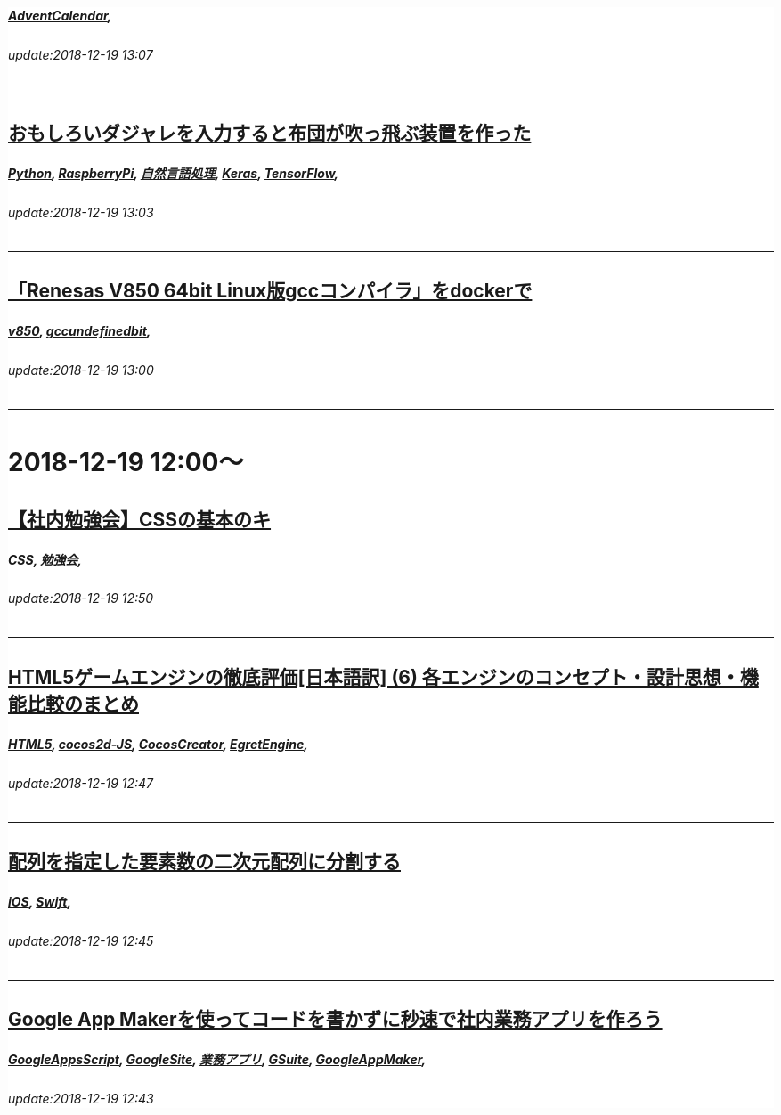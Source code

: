 ##### [AdventCalendar](https://qiita.com/tags/AdventCalendar), 
###### update:2018-12-19 13:07
---
## [おもしろいダジャレを入力すると布団が吹っ飛ぶ装置を作った](https://qiita.com/fujit33/items/dbfbd7a2aa3858067b6c)
##### [Python](https://qiita.com/tags/Python), [RaspberryPi](https://qiita.com/tags/RaspberryPi), [自然言語処理](https://qiita.com/tags/自然言語処理), [Keras](https://qiita.com/tags/Keras), [TensorFlow](https://qiita.com/tags/TensorFlow), 
###### update:2018-12-19 13:03
---
## [「Renesas V850 64bit Linux版gccコンパイラ」をdockerで](https://qiita.com/kaizen_nagoya/items/42a57f6cbc685c557e2b)
##### [v850](https://qiita.com/tags/v850), [gccundefinedbit](https://qiita.com/tags/gccundefinedbit), 
###### update:2018-12-19 13:00
---




# 2018-12-19 12:00～
## [【社内勉強会】CSSの基本のキ](https://qiita.com/dainari7/items/5ece914437cc7d7e3012)
##### [CSS](https://qiita.com/tags/CSS), [勉強会](https://qiita.com/tags/勉強会), 
###### update:2018-12-19 12:50
---
## [HTML5ゲームエンジンの徹底評価[日本語訳] (6) 各エンジンのコンセプト・設計思想・機能比較のまとめ ](https://qiita.com/motoyasu-yamada/items/1549613ccd05d40f3182)
##### [HTML5](https://qiita.com/tags/HTML5), [cocos2d-JS](https://qiita.com/tags/cocos2d-JS), [CocosCreator](https://qiita.com/tags/CocosCreator), [EgretEngine](https://qiita.com/tags/EgretEngine), 
###### update:2018-12-19 12:47
---
## [配列を指定した要素数の二次元配列に分割する](https://qiita.com/sakiyamaK/items/b3c46576321091de851c)
##### [iOS](https://qiita.com/tags/iOS), [Swift](https://qiita.com/tags/Swift), 
###### update:2018-12-19 12:45
---
## [Google App Makerを使ってコードを書かずに秒速で社内業務アプリを作ろう](https://qiita.com/ftoyoda/items/9ccb5b572b18cb906867)
##### [GoogleAppsScript](https://qiita.com/tags/GoogleAppsScript), [GoogleSite](https://qiita.com/tags/GoogleSite), [業務アプリ](https://qiita.com/tags/業務アプリ), [GSuite](https://qiita.com/tags/GSuite), [GoogleAppMaker](https://qiita.com/tags/GoogleAppMaker), 
###### update:2018-12-19 12:43